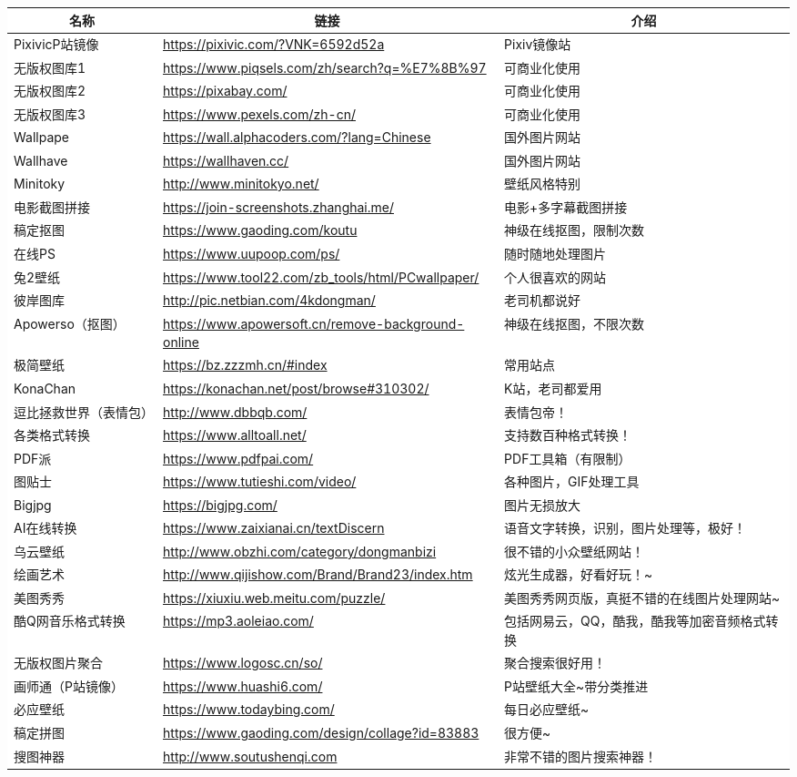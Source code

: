 | 名称 | 链接 | 介绍 |
| ---- | ---- | ---- |
| PixivicP站镜像 | https://pixivic.com/?VNK=6592d52a | Pixiv镜像站 |
| 无版权图库1 | https://www.piqsels.com/zh/search?q=%E7%8B%97 | 可商业化使用 |
| 无版权图库2 | https://pixabay.com/ | 可商业化使用 |
| 无版权图库3 | https://www.pexels.com/zh-cn/ | 可商业化使用 |
| Wallpape | https://wall.alphacoders.com/?lang=Chinese | 国外图片网站 |
| Wallhave | https://wallhaven.cc/ | 国外图片网站 |
| Minitoky | http://www.minitokyo.net/ | 壁纸风格特别 |
| 电影截图拼接 | https://join-screenshots.zhanghai.me/ | 电影+多字幕截图拼接 |
| 稿定抠图 | https://www.gaoding.com/koutu | 神级在线抠图，限制次数 |
| 在线PS | https://www.uupoop.com/ps/ | 随时随地处理图片 |
| 兔2壁纸 | https://www.tool22.com/zb_tools/html/PCwallpaper/ | 个人很喜欢的网站 |
| 彼岸图库 | http://pic.netbian.com/4kdongman/ | 老司机都说好 |
| Apowerso（抠图） | https://www.apowersoft.cn/remove-background-online | 神级在线抠图，不限次数 |
| 极简壁纸 | https://bz.zzzmh.cn/#index | 常用站点 |
| KonaChan | https://konachan.net/post/browse#310302/ | K站，老司都爱用 |
| 逗比拯救世界（表情包） | http://www.dbbqb.com/ | 表情包帝！ |
| 各类格式转换 | https://www.alltoall.net/ | 支持数百种格式转换！ |
| PDF派 | https://www.pdfpai.com/ | PDF工具箱（有限制） |
| 图贴士 | https://www.tutieshi.com/video/ | 各种图片，GIF处理工具 |
| Bigjpg | https://bigjpg.com/ | 图片无损放大 |
| AI在线转换 | https://www.zaixianai.cn/textDiscern | 语音文字转换，识别，图片处理等，极好！ |
| 乌云壁纸 | http://www.obzhi.com/category/dongmanbizi | 很不错的小众壁纸网站！ |
| 绘画艺术 | http://www.qijishow.com/Brand/Brand23/index.htm | 炫光生成器，好看好玩！~ |
| 美图秀秀 | https://xiuxiu.web.meitu.com/puzzle/ | 美图秀秀网页版，真挺不错的在线图片处理网站~ |
| 酷Q网音乐格式转换 | https://mp3.aoleiao.com/ | 包括网易云，QQ，酷我，酷我等加密音频格式转换 |
| 无版权图片聚合 | https://www.logosc.cn/so/ | 聚合搜索很好用！ |
| 画师通（P站镜像） | https://www.huashi6.com/ | P站壁纸大全~带分类推进 |
| 必应壁纸 | https://www.todaybing.com/ | 每日必应壁纸~ |
| 稿定拼图 | https://www.gaoding.com/design/collage?id=83883 | 很方便~ |
| 搜图神器 | http://www.soutushenqi.com | 非常不错的图片搜索神器！ |
